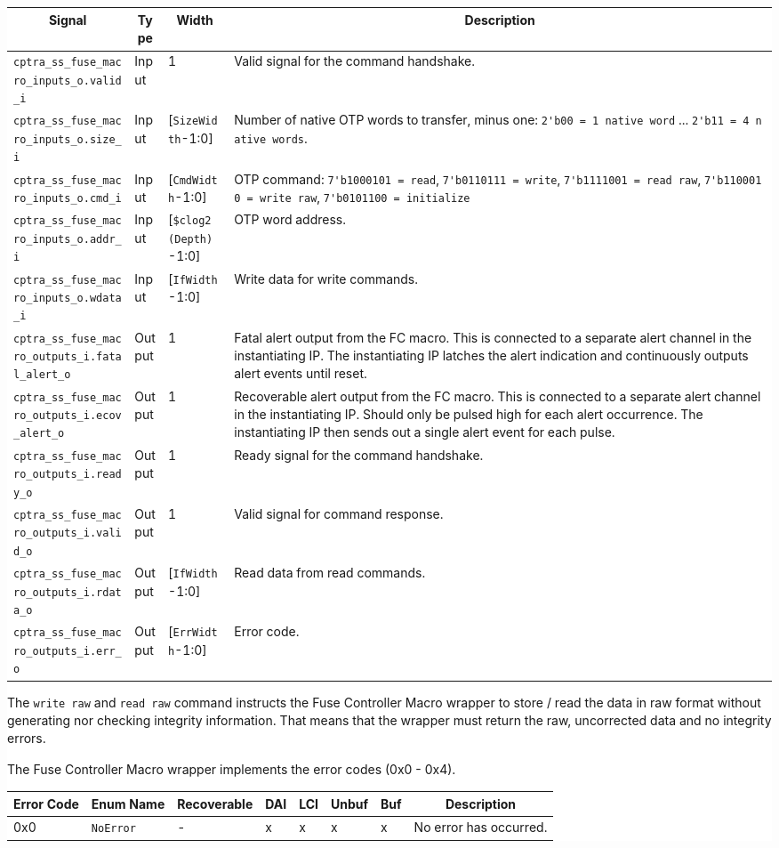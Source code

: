 Signal                                        | Type   | Width                 | Description
----------------------------------------------|--------|-----------------------|---------------
`cptra_ss_fuse_macro_inputs_o.valid_i`        | Input  | 1                     | Valid signal for the command handshake.
`cptra_ss_fuse_macro_inputs_o.size_i`         | Input  | [`SizeWidth`-1:0]     | Number of native OTP words to transfer, minus one: `2'b00 = 1 native word` ... `2'b11 = 4 native words`.
`cptra_ss_fuse_macro_inputs_o.cmd_i`          | Input  | [`CmdWidth`-1:0]      | OTP command: `7'b1000101 = read`, `7'b0110111 = write`, `7'b1111001 = read raw`, `7'b1100010 = write raw`,  `7'b0101100 = initialize`
`cptra_ss_fuse_macro_inputs_o.addr_i`         | Input  | [`$clog2(Depth)`-1:0] | OTP word address.
`cptra_ss_fuse_macro_inputs_o.wdata_i`        | Input  | [`IfWidth`-1:0]       | Write data for write commands.
`cptra_ss_fuse_macro_outputs_i.fatal_alert_o` | Output | 1                     | Fatal alert output from the FC macro. This is connected to a separate alert channel in the instantiating IP. The instantiating IP latches the alert indication and continuously outputs alert events until reset.
`cptra_ss_fuse_macro_outputs_i.ecov_alert_o`  | Output | 1                     | Recoverable alert output from the FC macro. This is connected to a separate alert channel in the instantiating IP. Should only be pulsed high for each alert occurrence. The instantiating IP then sends out a single alert event for each pulse.
`cptra_ss_fuse_macro_outputs_i.ready_o`       | Output | 1                     | Ready signal for the command handshake.
`cptra_ss_fuse_macro_outputs_i.valid_o`       | Output | 1                     | Valid signal for command response.
`cptra_ss_fuse_macro_outputs_i.rdata_o`       | Output | [`IfWidth`-1:0]       | Read data from read commands.
`cptra_ss_fuse_macro_outputs_i.err_o`         | Output | [`ErrWidth`-1:0]      | Error code.

The `write raw` and `read raw` command instructs the Fuse Controller Macro
wrapper to store / read the data in raw format without generating nor checking
integrity information. That means that the wrapper must return the raw,
uncorrected data and no integrity errors.

The Fuse Controller Macro wrapper implements the error codes (0x0 - 0x4).

Error Code | Enum Name              | Recoverable | DAI | LCI | Unbuf | Buf   | Description
-----------|------------------------|-------------|-----|-----|-------|-------|-------------
0x0        | `NoError`              | -           |  x  |  x  |   x   |  x    | No error has occurred.
